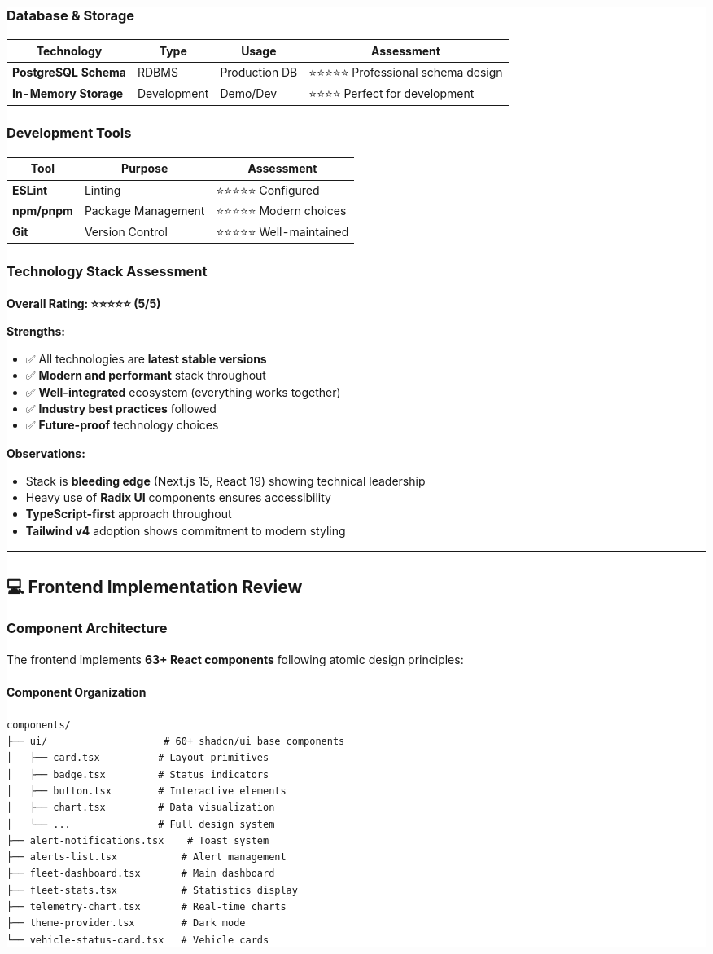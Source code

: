 ### Database & Storage

| Technology | Type | Usage | Assessment |
|------------|------|-------|------------|
| **PostgreSQL Schema** | RDBMS | Production DB | ⭐⭐⭐⭐⭐ Professional schema design |
| **In-Memory Storage** | Development | Demo/Dev | ⭐⭐⭐⭐ Perfect for development |

### Development Tools

| Tool | Purpose | Assessment |
|------|---------|------------|
| **ESLint** | Linting | ⭐⭐⭐⭐⭐ Configured |
| **npm/pnpm** | Package Management | ⭐⭐⭐⭐⭐ Modern choices |
| **Git** | Version Control | ⭐⭐⭐⭐⭐ Well-maintained |

### Technology Stack Assessment

**Overall Rating: ⭐⭐⭐⭐⭐ (5/5)**

**Strengths:**
- ✅ All technologies are **latest stable versions**
- ✅ **Modern and performant** stack throughout
- ✅ **Well-integrated** ecosystem (everything works together)
- ✅ **Industry best practices** followed
- ✅ **Future-proof** technology choices

**Observations:**
- Stack is **bleeding edge** (Next.js 15, React 19) showing technical leadership
- Heavy use of **Radix UI** components ensures accessibility
- **TypeScript-first** approach throughout
- **Tailwind v4** adoption shows commitment to modern styling

---

## 💻 Frontend Implementation Review

### Component Architecture

The frontend implements **63+ React components** following atomic design principles:

#### Component Organization
```
components/
├── ui/                    # 60+ shadcn/ui base components
│   ├── card.tsx          # Layout primitives
│   ├── badge.tsx         # Status indicators
│   ├── button.tsx        # Interactive elements
│   ├── chart.tsx         # Data visualization
│   └── ...               # Full design system
├── alert-notifications.tsx    # Toast system
├── alerts-list.tsx           # Alert management
├── fleet-dashboard.tsx       # Main dashboard
├── fleet-stats.tsx           # Statistics display
├── telemetry-chart.tsx       # Real-time charts
├── theme-provider.tsx        # Dark mode
└── vehicle-status-card.tsx   # Vehicle cards
```
